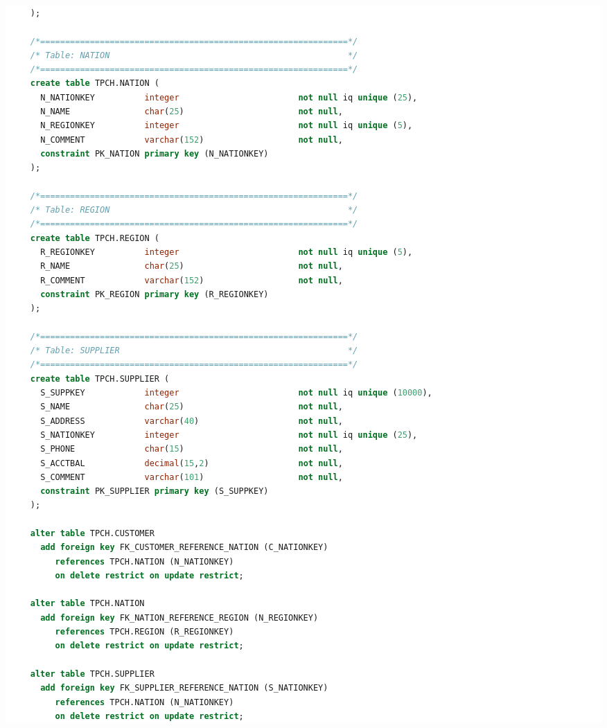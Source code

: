 ```SQL
     );

     /*==============================================================*/
     /* Table: NATION                                                */
     /*==============================================================*/
     create table TPCH.NATION (
       N_NATIONKEY          integer                        not null iq unique (25),
       N_NAME               char(25)                       not null,
       N_REGIONKEY          integer                        not null iq unique (5),
       N_COMMENT            varchar(152)                   not null,
       constraint PK_NATION primary key (N_NATIONKEY)
     );

     /*==============================================================*/
     /* Table: REGION                                                */
     /*==============================================================*/
     create table TPCH.REGION (
       R_REGIONKEY          integer                        not null iq unique (5),
       R_NAME               char(25)                       not null,
       R_COMMENT            varchar(152)                   not null,
       constraint PK_REGION primary key (R_REGIONKEY)
     );

     /*==============================================================*/
     /* Table: SUPPLIER                                              */
     /*==============================================================*/
     create table TPCH.SUPPLIER (
       S_SUPPKEY            integer                        not null iq unique (10000),
       S_NAME               char(25)                       not null,
       S_ADDRESS            varchar(40)                    not null,
       S_NATIONKEY          integer                        not null iq unique (25),
       S_PHONE              char(15)                       not null,
       S_ACCTBAL            decimal(15,2)                  not null,
       S_COMMENT            varchar(101)                   not null,
       constraint PK_SUPPLIER primary key (S_SUPPKEY)
     );

     alter table TPCH.CUSTOMER
       add foreign key FK_CUSTOMER_REFERENCE_NATION (C_NATIONKEY)
          references TPCH.NATION (N_NATIONKEY)
          on delete restrict on update restrict;

     alter table TPCH.NATION
       add foreign key FK_NATION_REFERENCE_REGION (N_REGIONKEY)
          references TPCH.REGION (R_REGIONKEY)
          on delete restrict on update restrict;

     alter table TPCH.SUPPLIER
       add foreign key FK_SUPPLIER_REFERENCE_NATION (S_NATIONKEY)
          references TPCH.NATION (N_NATIONKEY)
          on delete restrict on update restrict;


```
